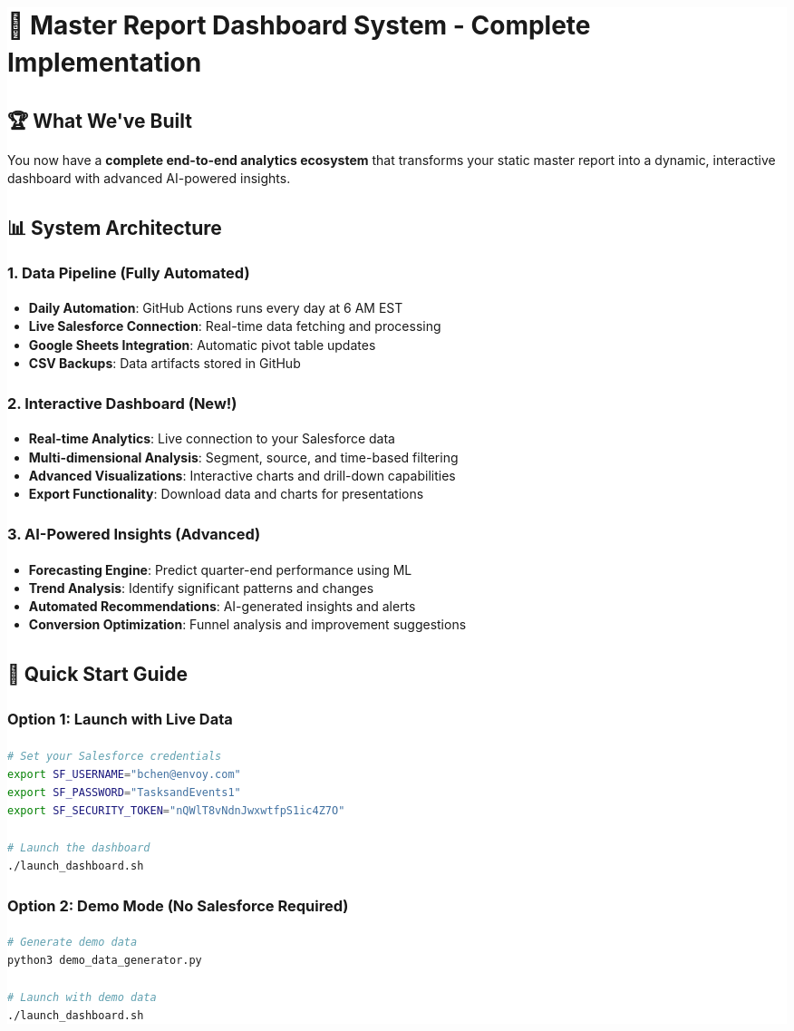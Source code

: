 # 🎯 Master Report Dashboard System - Complete Implementation

## 🏆 What We've Built

You now have a **complete end-to-end analytics ecosystem** that transforms your static master report into a dynamic, interactive dashboard with advanced AI-powered insights.

## 📊 System Architecture

### 1. **Data Pipeline** (Fully Automated)
- **Daily Automation**: GitHub Actions runs every day at 6 AM EST
- **Live Salesforce Connection**: Real-time data fetching and processing
- **Google Sheets Integration**: Automatic pivot table updates
- **CSV Backups**: Data artifacts stored in GitHub

### 2. **Interactive Dashboard** (New!)
- **Real-time Analytics**: Live connection to your Salesforce data
- **Multi-dimensional Analysis**: Segment, source, and time-based filtering
- **Advanced Visualizations**: Interactive charts and drill-down capabilities
- **Export Functionality**: Download data and charts for presentations

### 3. **AI-Powered Insights** (Advanced)
- **Forecasting Engine**: Predict quarter-end performance using ML
- **Trend Analysis**: Identify significant patterns and changes
- **Automated Recommendations**: AI-generated insights and alerts
- **Conversion Optimization**: Funnel analysis and improvement suggestions

## 🚀 Quick Start Guide

### Option 1: Launch with Live Data
```bash
# Set your Salesforce credentials
export SF_USERNAME="bchen@envoy.com"
export SF_PASSWORD="TasksandEvents1"  
export SF_SECURITY_TOKEN="nQWlT8vNdnJwxwtfpS1ic4Z7O"

# Launch the dashboard
./launch_dashboard.sh
```

### Option 2: Demo Mode (No Salesforce Required)
```bash
# Generate demo data
python3 demo_data_generator.py

# Launch with demo data
./launch_dashboard.sh
```
